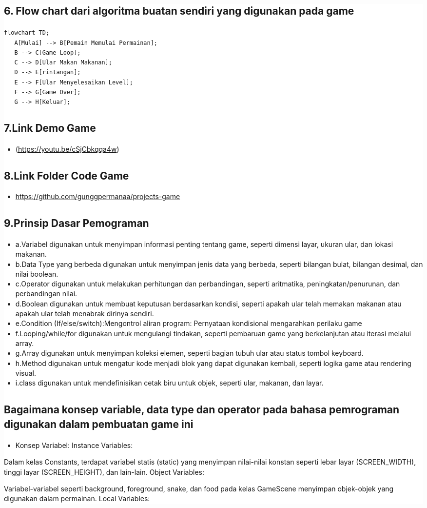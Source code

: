 
## 6. Flow chart dari algoritma buatan sendiri yang digunakan pada game

 ```mermaid
flowchart TD;
    A[Mulai] --> B[Pemain Memulai Permainan];
    B --> C[Game Loop];
    C --> D[Ular Makan Makanan];
    D --> E[rintangan];
    E --> F[Ular Menyelesaikan Level];
    F --> G[Game Over];
    G --> H[Keluar];
```
## 7.Link Demo Game
-  (https://youtu.be/cSjCbkqqa4w)
## 8.Link Folder Code Game
- https://github.com/gunggpermanaa/projects-game

## 9.Prinsip Dasar Pemograman

-  a.Variabel digunakan untuk menyimpan informasi penting tentang game, seperti dimensi layar, ukuran ular, dan lokasi makanan.
-  b.Data Type yang berbeda digunakan untuk menyimpan jenis data yang berbeda, seperti bilangan bulat, bilangan desimal, dan nilai boolean.
-  c.Operator digunakan untuk melakukan perhitungan dan perbandingan, seperti aritmatika, peningkatan/penurunan, dan perbandingan nilai.
-  d.Boolean digunakan untuk membuat keputusan berdasarkan kondisi, seperti apakah ular telah memakan makanan atau apakah ular telah menabrak dirinya sendiri.
-  e.Condition (If/else/switch):Mengontrol aliran program: Pernyataan kondisional mengarahkan perilaku game
-  f.Looping/while/for digunakan untuk mengulangi tindakan, seperti pembaruan game yang berkelanjutan atau iterasi melalui array.
-  g.Array digunakan untuk menyimpan koleksi elemen, seperti bagian tubuh ular atau status tombol keyboard.
-  h.Method digunakan untuk mengatur kode menjadi blok yang dapat digunakan kembali, seperti logika game atau rendering visual.
-  i.class digunakan untuk mendefinisikan cetak biru untuk objek, seperti ular, makanan, dan layar.

  ## Bagaimana konsep variable, data type dan operator pada bahasa pemrograman digunakan dalam pembuatan game ini
-  Konsep Variabel:
Instance Variables:

Dalam kelas Constants, terdapat variabel statis (static) yang menyimpan nilai-nilai konstan seperti lebar layar (SCREEN_WIDTH), tinggi layar (SCREEN_HEIGHT), dan lain-lain.
Object Variables:

Variabel-variabel seperti background, foreground, snake, dan food pada kelas GameScene menyimpan objek-objek yang digunakan dalam permainan.
Local Variables:
